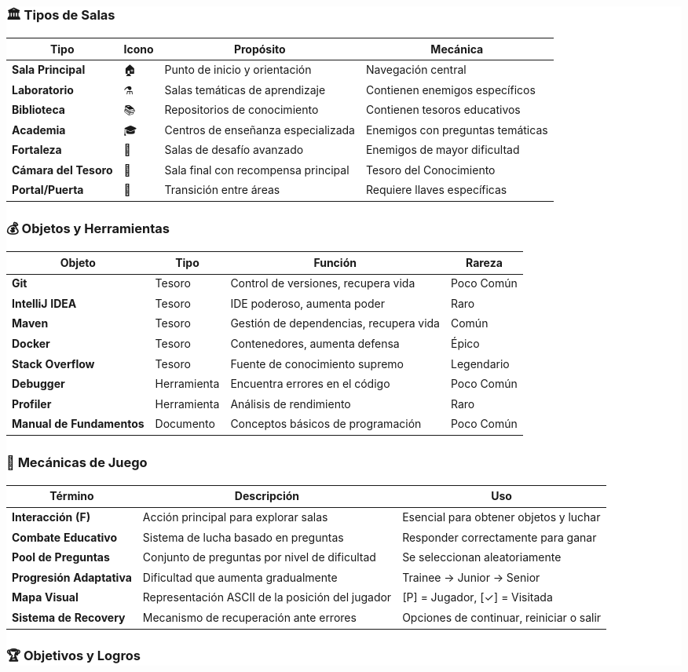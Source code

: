 ### 🏛️ **Tipos de Salas**

| Tipo | Icono | Propósito | Mecánica |
|------|-------|-----------|----------|
| **Sala Principal** | 🏠 | Punto de inicio y orientación | Navegación central |
| **Laboratorio** | ⚗️ | Salas temáticas de aprendizaje | Contienen enemigos específicos |
| **Biblioteca** | 📚 | Repositorios de conocimiento | Contienen tesoros educativos |
| **Academia** | 🎓 | Centros de enseñanza especializada | Enemigos con preguntas temáticas |
| **Fortaleza** | 🏰 | Salas de desafío avanzado | Enemigos de mayor dificultad |
| **Cámara del Tesoro** | 💎 | Sala final con recompensa principal | Tesoro del Conocimiento |
| **Portal/Puerta** | 🚪 | Transición entre áreas | Requiere llaves específicas |

### 💰 **Objetos y Herramientas**

| Objeto | Tipo | Función | Rareza |
|--------|------|---------|--------|
| **Git** | Tesoro | Control de versiones, recupera vida | Poco Común |
| **IntelliJ IDEA** | Tesoro | IDE poderoso, aumenta poder | Raro |
| **Maven** | Tesoro | Gestión de dependencias, recupera vida | Común |
| **Docker** | Tesoro | Contenedores, aumenta defensa | Épico |
| **Stack Overflow** | Tesoro | Fuente de conocimiento supremo | Legendario |
| **Debugger** | Herramienta | Encuentra errores en el código | Poco Común |
| **Profiler** | Herramienta | Análisis de rendimiento | Raro |
| **Manual de Fundamentos** | Documento | Conceptos básicos de programación | Poco Común |

### 🎯 **Mecánicas de Juego**

| Término | Descripción | Uso |
|---------|-------------|-----|
| **Interacción (F)** | Acción principal para explorar salas | Esencial para obtener objetos y luchar |
| **Combate Educativo** | Sistema de lucha basado en preguntas | Responder correctamente para ganar |
| **Pool de Preguntas** | Conjunto de preguntas por nivel de dificultad | Se seleccionan aleatoriamente |
| **Progresión Adaptativa** | Dificultad que aumenta gradualmente | Trainee → Junior → Senior |
| **Mapa Visual** | Representación ASCII de la posición del jugador | [P] = Jugador, [✓] = Visitada |
| **Sistema de Recovery** | Mecanismo de recuperación ante errores | Opciones de continuar, reiniciar o salir |

### 🏆 **Objetivos y Logros**

